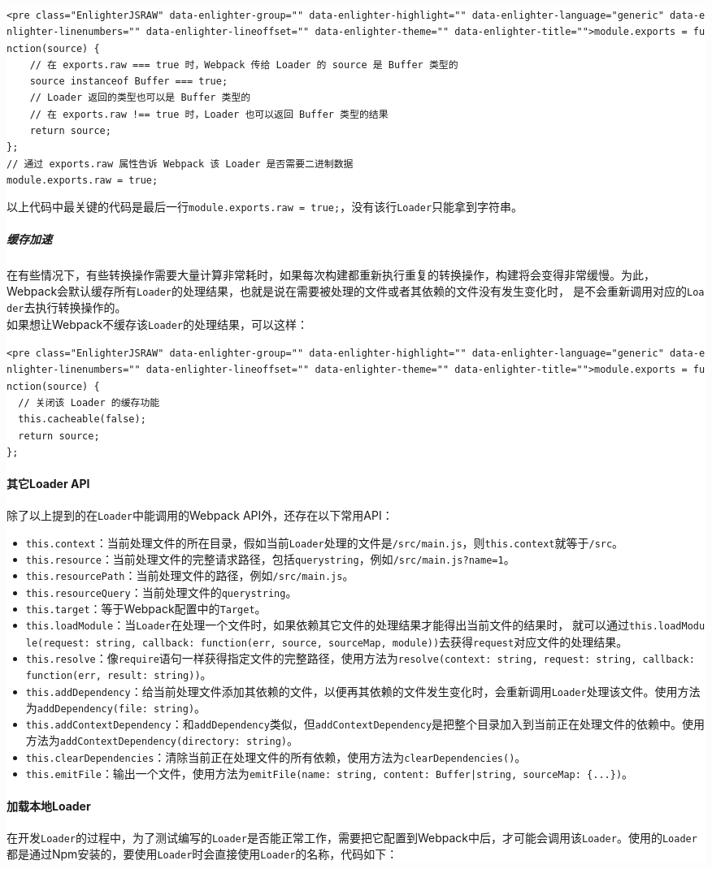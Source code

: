 ```
<pre class="EnlighterJSRAW" data-enlighter-group="" data-enlighter-highlight="" data-enlighter-language="generic" data-enlighter-linenumbers="" data-enlighter-lineoffset="" data-enlighter-theme="" data-enlighter-title="">module.exports = function(source) {
    // 在 exports.raw === true 时，Webpack 传给 Loader 的 source 是 Buffer 类型的
    source instanceof Buffer === true;
    // Loader 返回的类型也可以是 Buffer 类型的
    // 在 exports.raw !== true 时，Loader 也可以返回 Buffer 类型的结果
    return source;
};
// 通过 exports.raw 属性告诉 Webpack 该 Loader 是否需要二进制数据 
module.exports.raw = true;
```

以上代码中最关键的代码是最后一行`module.exports.raw = true;`，没有该行`Loader`只能拿到字符串。

##### 缓存加速

在有些情况下，有些转换操作需要大量计算非常耗时，如果每次构建都重新执行重复的转换操作，构建将会变得非常缓慢。为此，Webpack会默认缓存所有`Loader`的处理结果，也就是说在需要被处理的文件或者其依赖的文件没有发生变化时， 是不会重新调用对应的`Loader`去执行转换操作的。  
如果想让Webpack不缓存该`Loader`的处理结果，可以这样：

```
<pre class="EnlighterJSRAW" data-enlighter-group="" data-enlighter-highlight="" data-enlighter-language="generic" data-enlighter-linenumbers="" data-enlighter-lineoffset="" data-enlighter-theme="" data-enlighter-title="">module.exports = function(source) {
  // 关闭该 Loader 的缓存功能
  this.cacheable(false);
  return source;
};
```

#### 其它Loader API

除了以上提到的在`Loader`中能调用的Webpack API外，还存在以下常用API：

- `this.context`：当前处理文件的所在目录，假如当前`Loader`处理的文件是`/src/main.js`，则`this.context`就等于`/src`。
- `this.resource`：当前处理文件的完整请求路径，包括`querystring`，例如`/src/main.js?name=1`。
- `this.resourcePath`：当前处理文件的路径，例如`/src/main.js`。
- `this.resourceQuery`：当前处理文件的`querystring`。
- `this.target`：等于Webpack配置中的`Target`。
- `this.loadModule`：当`Loader`在处理一个文件时，如果依赖其它文件的处理结果才能得出当前文件的结果时， 就可以通过`this.loadModule(request: string, callback: function(err, source, sourceMap, module))`去获得`request`对应文件的处理结果。
- `this.resolve`：像`require`语句一样获得指定文件的完整路径，使用方法为`resolve(context: string, request: string, callback: function(err, result: string))`。
- `this.addDependency`：给当前处理文件添加其依赖的文件，以便再其依赖的文件发生变化时，会重新调用`Loader`处理该文件。使用方法为`addDependency(file: string)`。
- `this.addContextDependency`：和`addDependency`类似，但`addContextDependency`是把整个目录加入到当前正在处理文件的依赖中。使用方法为`addContextDependency(directory: string)`。
- `this.clearDependencies`：清除当前正在处理文件的所有依赖，使用方法为`clearDependencies()`。
- `this.emitFile`：输出一个文件，使用方法为`emitFile(name: string, content: Buffer|string, sourceMap: {...})`。

#### 加载本地Loader

在开发`Loader`的过程中，为了测试编写的`Loader`是否能正常工作，需要把它配置到Webpack中后，才可能会调用该`Loader`。使用的`Loader`都是通过Npm安装的，要使用`Loader`时会直接使用`Loader`的名称，代码如下：
